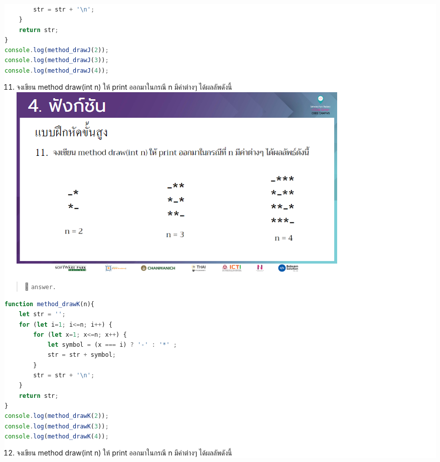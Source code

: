 ```javascript
        str = str + '\n';        
    }
    return str;
}
console.log(method_drawJ(2));
console.log(method_drawJ(3));
console.log(method_drawJ(4));
```  
11. จงเขียน method draw(int n) ให้ print ออกมาในกรณี n มีค่าต่างๆ ได้ผลลัพดังนี้  
![](/05_JavaScript/test_s/11.png?raw=true)
> 📙 `answer.`  
```javascript
function method_drawK(n){
    let str = '';     
    for (let i=1; i<=n; i++) {
        for (let x=1; x<=n; x++) {
            let symbol = (x === i) ? '-' : '*' ;
            str = str + symbol;                        
        }                       
        str = str + '\n';        
    }
    return str;
}
console.log(method_drawK(2));
console.log(method_drawK(3));
console.log(method_drawK(4));
```  
12. จงเขียน method draw(int n) ให้ print ออกมาในกรณี n มีค่าต่างๆ ได้ผลลัพดังนี้  